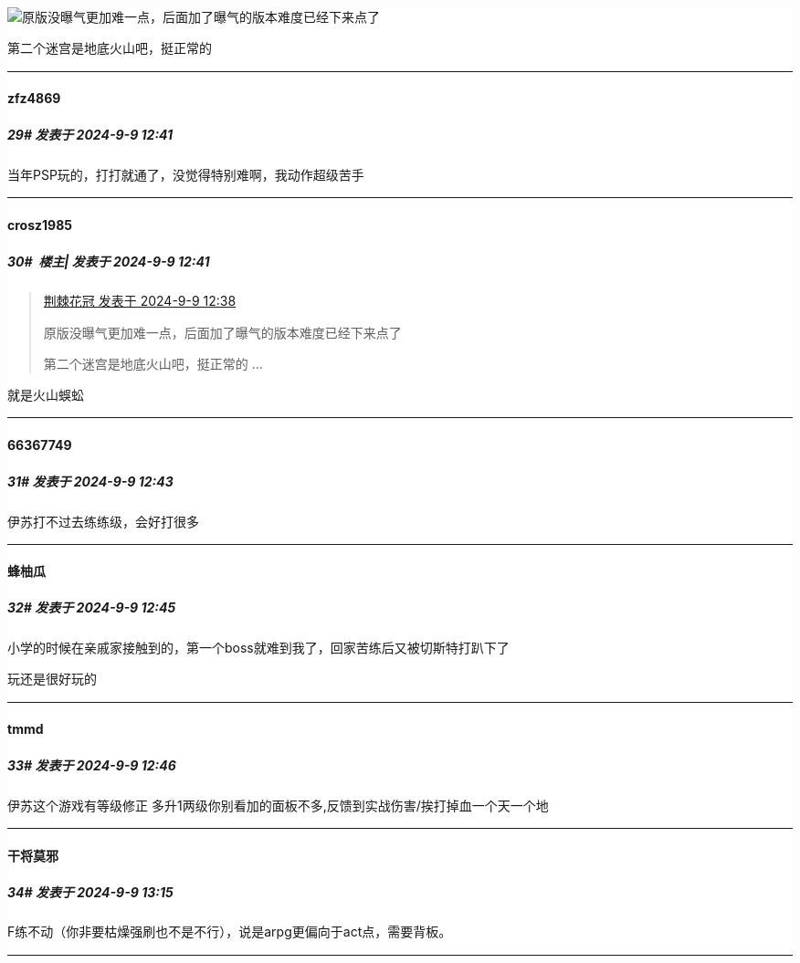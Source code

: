 <img src="https://static.saraba1st.com/image/smiley/face2017/037.png" referrerpolicy="no-referrer">原版没曝气更加难一点，后面加了曝气的版本难度已经下来点了

第二个迷宫是地底火山吧，挺正常的

*****

####  zfz4869  
##### 29#       发表于 2024-9-9 12:41

当年PSP玩的，打打就通了，没觉得特别难啊，我动作超级苦手

*****

####  crosz1985  
##### 30#         楼主| 发表于 2024-9-9 12:41

<blockquote><a href="httphttps://bbs.saraba1st.com/2b/forum.php?mod=redirect&amp;goto=findpost&amp;pid=66153532&amp;ptid=2198664" target="_blank">荆棘花冠 发表于 2024-9-9 12:38</a>

原版没曝气更加难一点，后面加了曝气的版本难度已经下来点了

第二个迷宫是地底火山吧，挺正常的 ...</blockquote>
就是火山蜈蚣

*****

####  66367749  
##### 31#       发表于 2024-9-9 12:43

伊苏打不过去练练级，会好打很多

*****

####  蜂柚瓜  
##### 32#       发表于 2024-9-9 12:45

小学的时候在亲戚家接触到的，第一个boss就难到我了，回家苦练后又被切斯特打趴下了

玩还是很好玩的

*****

####  tmmd  
##### 33#       发表于 2024-9-9 12:46

伊苏这个游戏有等级修正 多升1两级你别看加的面板不多,反馈到实战伤害/挨打掉血一个天一个地

*****

####  干将莫邪  
##### 34#       发表于 2024-9-9 13:15

F练不动（你非要枯燥强刷也不是不行），说是arpg更偏向于act点，需要背板。

*****

